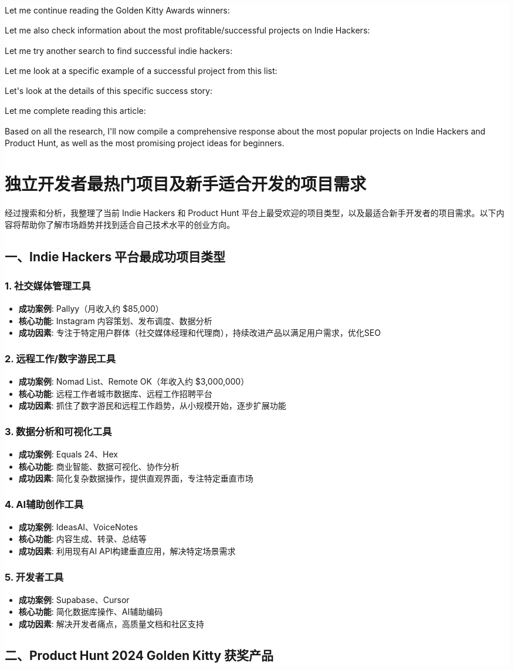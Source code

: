 Let me continue reading the Golden Kitty Awards winners:

Let me also check information about the most profitable/successful projects on Indie Hackers:

Let me try another search to find successful indie hackers:

Let me look at a specific example of a successful project from this list:

Let's look at the details of this specific success story:

Let me complete reading this article:

Based on all the research, I'll now compile a comprehensive response about the most popular projects on Indie Hackers and Product Hunt, as well as the most promising project ideas for beginners. </thinking>

# 独立开发者最热门项目及新手适合开发的项目需求

经过搜索和分析，我整理了当前 Indie Hackers 和 Product Hunt 平台上最受欢迎的项目类型，以及最适合新手开发者的项目需求。以下内容将帮助你了解市场趋势并找到适合自己技术水平的创业方向。

## 一、Indie Hackers 平台最成功项目类型

### 1. 社交媒体管理工具

- **成功案例**: Pallyy（月收入约 $85,000）
- **核心功能**: Instagram 内容策划、发布调度、数据分析
- **成功因素**: 专注于特定用户群体（社交媒体经理和代理商），持续改进产品以满足用户需求，优化SEO

### 2. 远程工作/数字游民工具

- **成功案例**: Nomad List、Remote OK（年收入约 $3,000,000）
- **核心功能**: 远程工作者城市数据库、远程工作招聘平台
- **成功因素**: 抓住了数字游民和远程工作趋势，从小规模开始，逐步扩展功能

### 3. 数据分析和可视化工具

- **成功案例**: Equals 24、Hex
- **核心功能**: 商业智能、数据可视化、协作分析
- **成功因素**: 简化复杂数据操作，提供直观界面，专注特定垂直市场

### 4. AI辅助创作工具

- **成功案例**: IdeasAI、VoiceNotes
- **核心功能**: 内容生成、转录、总结等
- **成功因素**: 利用现有AI API构建垂直应用，解决特定场景需求

### 5. 开发者工具

- **成功案例**: Supabase、Cursor
- **核心功能**: 简化数据库操作、AI辅助编码
- **成功因素**: 解决开发者痛点，高质量文档和社区支持

## 二、Product Hunt 2024 Golden Kitty 获奖产品

